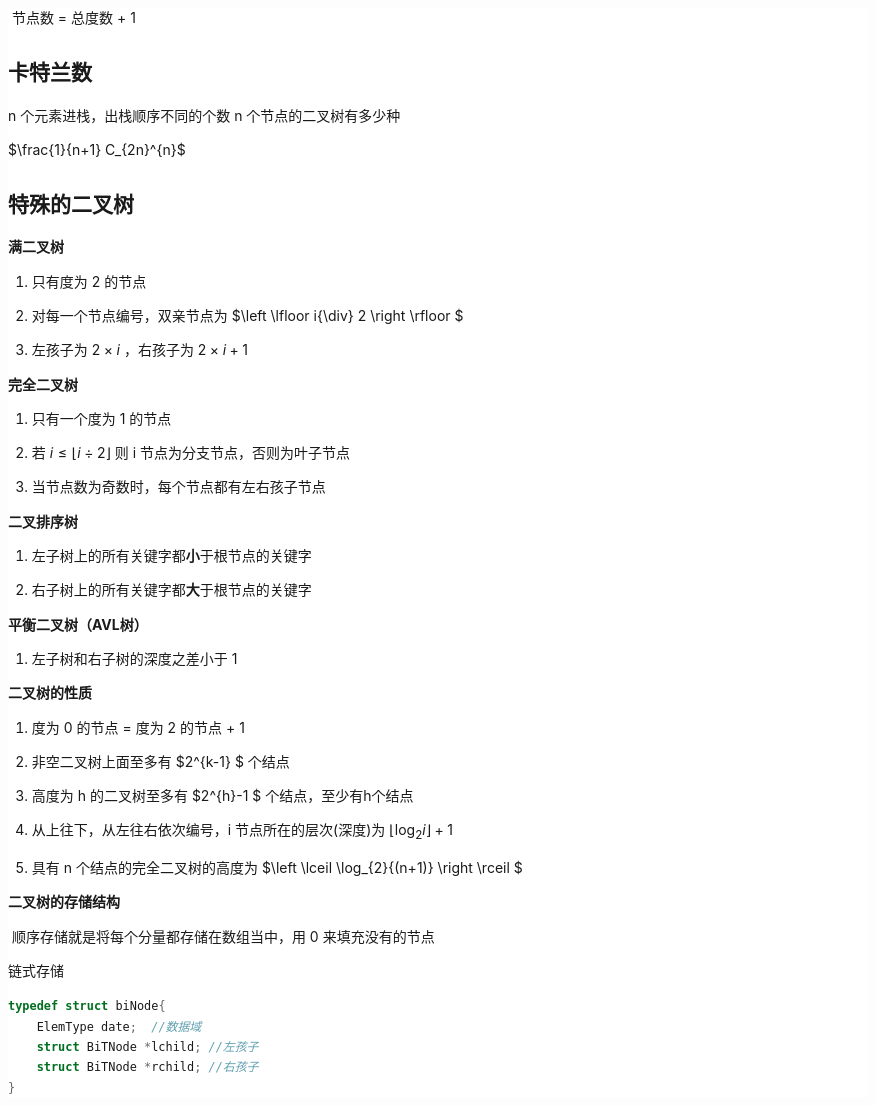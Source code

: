 ​	节点数 = 总度数 + 1

## 卡特兰数

n 个元素进栈，出栈顺序不同的个数
n 个节点的二叉树有多少种

$\frac{1}{n+1} C_{2n}^{n}$

## 特殊的二叉树

**满二叉树**

1. 只有度为 2 的节点

2. 对每一个节点编号，双亲节点为 $\left \lfloor i{\div} 2 \right \rfloor $

3. 左孩子为 $2\times i$ ，右孩子为 $2\times i+  1$

**完全二叉树**

1. 只有一个度为 1 的节点

2. 若 $i\le \left \lfloor i{\div} 2 \right \rfloor$ 则 i 节点为分支节点，否则为叶子节点

3. 当节点数为奇数时，每个节点都有左右孩子节点

**二叉排序树**

1. 左子树上的所有关键字都**小**于根节点的关键字

2. 右子树上的所有关键字都**大**于根节点的关键字

**平衡二叉树（AVL树）**

1. 左子树和右子树的深度之差小于 1

**二叉树的性质**

1. 度为 0 的节点 = 度为 2 的节点 + 1

2. 非空二叉树上面至多有 $2^{k-1} $ 个结点

3. 高度为 h 的二叉树至多有 $2^{h}-1 $ 个结点，至少有h个结点

4. 从上往下，从左往右依次编号，i 节点所在的层次(深度)为 $\left \lfloor \log_{2}{i}  \right \rfloor +  1$

5. 具有 n 个结点的完全二叉树的高度为 $\left \lceil \log_{2}{(n+1)}  \right \rceil $

**二叉树的存储结构**

​	顺序存储就是将每个分量都存储在数组当中，用 0 来填充没有的节点

链式存储

```C
typedef struct biNode{
    ElemType date;	//数据域
	struct BiTNode *lchild;	//左孩子 
	struct BiTNode *rchild;	//右孩子
}
```
